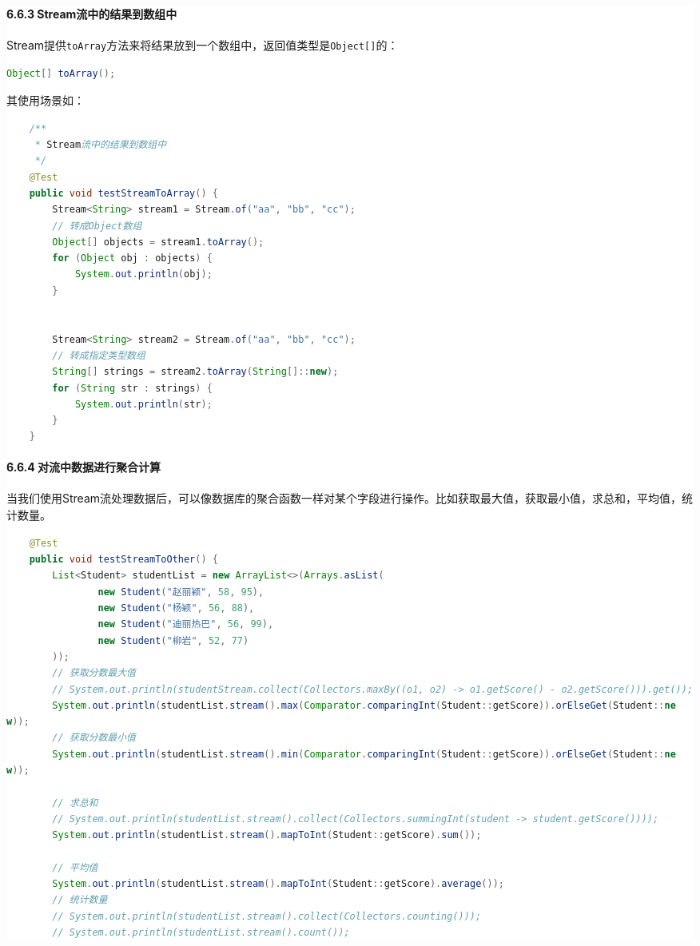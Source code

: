 #### 6.6.3 Stream流中的结果到数组中

Stream提供`toArray`方法来将结果放到一个数组中，返回值类型是`Object[]`的：

```java
Object[] toArray();
```



其使用场景如：

```java
    /**
     * Stream流中的结果到数组中
     */
    @Test
    public void testStreamToArray() {
        Stream<String> stream1 = Stream.of("aa", "bb", "cc");
        // 转成Object数组
        Object[] objects = stream1.toArray();
        for (Object obj : objects) {
            System.out.println(obj);
        }


        Stream<String> stream2 = Stream.of("aa", "bb", "cc");
        // 转成指定类型数组
        String[] strings = stream2.toArray(String[]::new);
        for (String str : strings) {
            System.out.println(str);
        }
    }
```



#### 6.6.4 对流中数据进行聚合计算

当我们使用Stream流处理数据后，可以像数据库的聚合函数一样对某个字段进行操作。比如获取最大值，获取最小值，求总和，平均值，统计数量。

```java
    @Test
    public void testStreamToOther() {
        List<Student> studentList = new ArrayList<>(Arrays.asList(
                new Student("赵丽颖", 58, 95),
                new Student("杨颖", 56, 88),
                new Student("迪丽热巴", 56, 99),
                new Student("柳岩", 52, 77)
        ));
        // 获取分数最大值
        // System.out.println(studentStream.collect(Collectors.maxBy((o1, o2) -> o1.getScore() - o2.getScore())).get());
        System.out.println(studentList.stream().max(Comparator.comparingInt(Student::getScore)).orElseGet(Student::new));
        // 获取分数最小值
        System.out.println(studentList.stream().min(Comparator.comparingInt(Student::getScore)).orElseGet(Student::new));

        // 求总和
        // System.out.println(studentList.stream().collect(Collectors.summingInt(student -> student.getScore())));
        System.out.println(studentList.stream().mapToInt(Student::getScore).sum());

        // 平均值
        System.out.println(studentList.stream().mapToInt(Student::getScore).average());
        // 统计数量
        // System.out.println(studentList.stream().collect(Collectors.counting()));
        // System.out.println(studentList.stream().count());
```